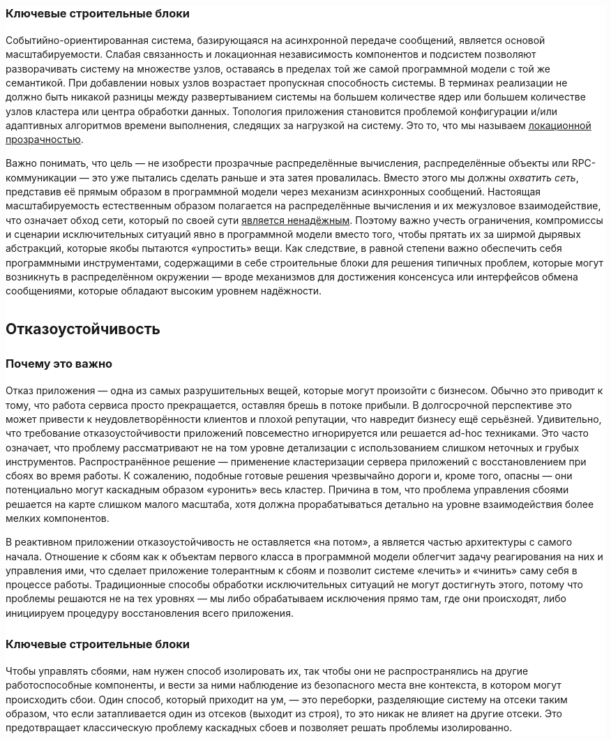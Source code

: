 ### Ключевые строительные блоки

Событийно-ориентированная система, базирующаяся на асинхронной передаче сообщений, является основой масштабируемости. Слабая связанность и локационная независимость компонентов и подсистем позволяют разворачивать систему на множестве узлов, оставаясь в пределах той же самой программной модели с той же семантикой. При добавлении новых узлов возрастает пропускная способность системы. В терминах реализации не должно быть никакой разницы между развертыванием системы на большем количестве ядер или большем количестве узлов кластера или центра обработки данных. Топология приложения становится проблемой конфигурации и/или адаптивных алгоритмов времени выполнения, следящих за нагрузкой на систему. Это то, что мы называем [локационной прозрачностью](http://en.wikipedia.org/wiki/Location_transparency).

Важно понимать, что цель — не изобрести прозрачные распределённые вычисления, распределённые объекты или RPC-коммуникации — это уже пытались сделать раньше и эта затея провалилась. Вместо этого мы должны *охватить сеть*, представив её прямым образом в программной модели через механизм асинхронных сообщений. Настоящая масштабируемость естественным образом полагается на распределённые вычисления и их межузловое взаимодействие, что означает обход сети, который по своей сути [является ненадёжным](http://aphyr.com/posts/288-the-network-is-reliable). Поэтому важно учесть ограничения, компромиссы и сценарии исключительных ситуаций явно в программной модели вместо того, чтобы прятать их за ширмой дырявых абстракций, которые якобы пытаются «упростить» вещи. Как следствие, в равной степени важно обеспечить себя программными инструментами, содержащими в себе строительные блоки для решения типичных проблем, которые могут возникнуть в распределённом окружении — вроде механизмов для достижения консенсуса или интерфейсов обмена сообщениями, которые обладают высоким уровнем надёжности.

## Отказоустойчивость

### Почему это важно

Отказ приложения — одна из самых разрушительных вещей, которые могут произойти с бизнесом. Обычно это приводит к тому, что работа сервиса просто прекращается, оставляя брешь в потоке прибыли. В долгосрочной перспективе это может привести к неудовлетворённости клиентов и плохой репутации, что навредит бизнесу ещё серьёзней. Удивительно, что требование отказоустойчивости приложений повсеместно игнорируется или решается ad-hoc техниками. Это часто означает, что проблему рассматривают не на том уровне детализации с использованием слишком неточных и грубых инструментов. Распространённое решение — применение кластеризации сервера приложений с восстановлением при сбоях во время работы. К сожалению, подобные готовые решения чрезвычайно дороги и, кроме того, опасны — они потенциально могут каскадным образом «уронить» весь кластер. Причина в том, что проблема управления сбоями решается на карте слишком малого масштаба, хотя должна прорабатываться детально на уровне взаимодействия более мелких компонентов.

В реактивном приложении отказоустойчивость не оставляется «на потом», а является частью архитектуры с самого начала. Отношение к сбоям как к объектам первого класса в программной модели облегчит задачу реагирования на них и управления ими, что сделает приложение толерантным к сбоям и позволит системе «лечить» и «чинить» саму себя в процессе работы. Традиционные способы обработки исключительных ситуаций не могут достигнуть этого, потому что проблемы решаются не на тех уровнях — мы либо обрабатываем исключения прямо там, где они происходят, либо инициируем процедуру восстановления всего приложения.

### Ключевые строительные блоки

Чтобы управлять сбоями, нам нужен способ изолировать их, так чтобы они не распространялись на другие работоспособные компоненты, и вести за ними наблюдение из безопасного места вне контекста, в котором могут происходить сбои. Один способ, который приходит на ум, — это переборки, разделяющие систему на отсеки таким образом, что если затапливается один из отсеков (выходит из строя), то это никак не влияет на другие отсеки. Это предотвращает классическую проблему каскадных сбоев и позволяет решать проблемы изолированно.
